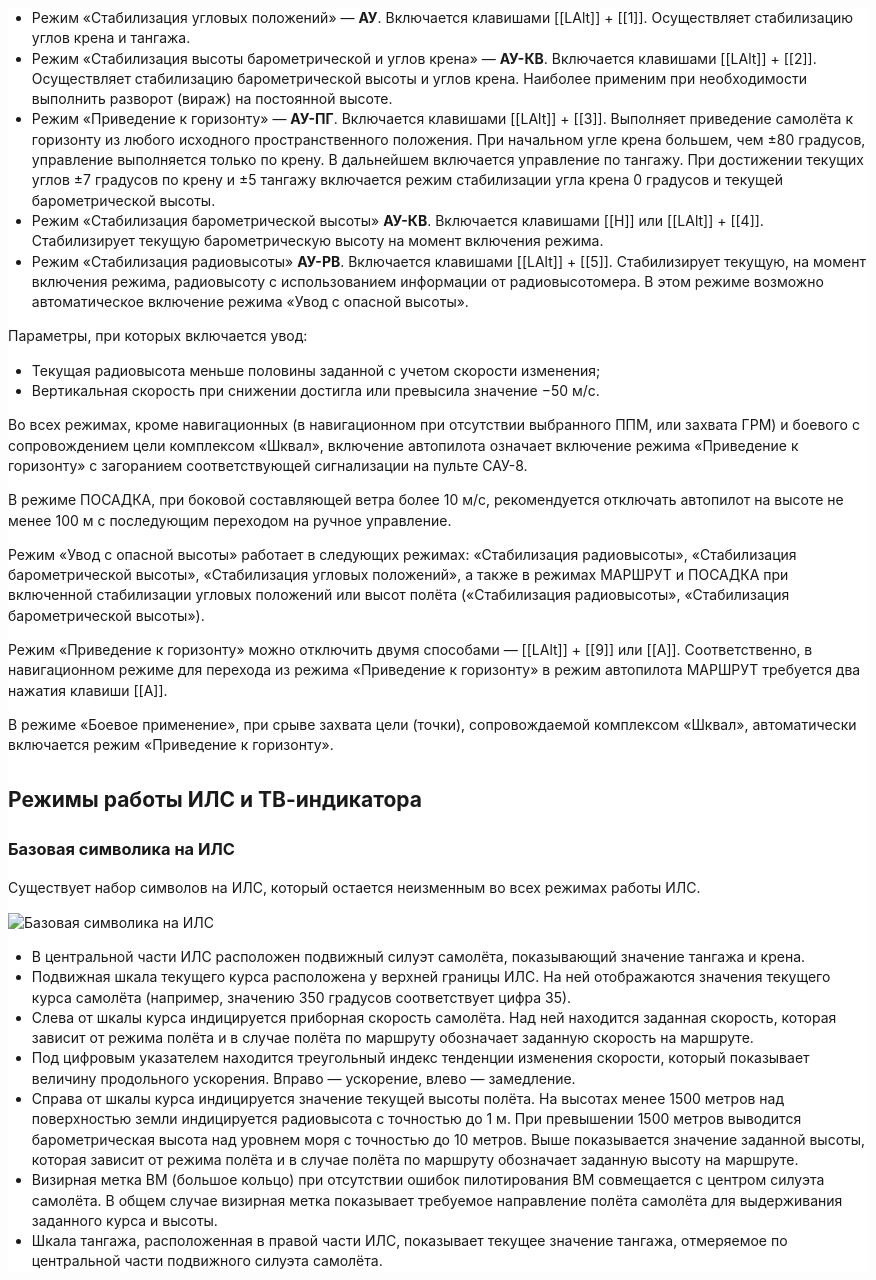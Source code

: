 - Режим «Стабилизация угловых положений» — **АУ**. Включается клавишами [[LAlt]] + [[1]]. Осуществляет стабилизацию углов крена и тангажа.
- Режим «Стабилизация высоты барометрической и углов крена» — **АУ-КВ**. Включается клавишами [[LAlt]] + [[2]]. Осуществляет стабилизацию барометрической высоты и углов крена. Наиболее применим при необходимости выполнить разворот (вираж) на постоянной высоте.
- Режим «Приведение к горизонту» — **АУ-ПГ**. Включается клавишами [[LAlt]] + [[3]]. Выполняет приведение самолёта к горизонту из любого исходного пространственного положения. При начальном угле крена большем, чем ±80 градусов, управление выполняется только по крену. В дальнейшем включается управление по тангажу. При достижении текущих углов ±7 градусов по крену и ±5 тангажу включается режим стабилизации угла крена 0 градусов и текущей барометрической высоты.
- Режим «Стабилизация барометрической высоты» **АУ-КВ**. Включается клавишами [[H]] или [[LAlt]] + [[4]]. Стабилизирует текущую барометрическую высоту на момент включения режима.
- Режим «Стабилизация радиовысоты» **АУ-РВ**. Включается клавишами [[LAlt]] + [[5]]. Стабилизирует текущую, на момент включения режима, радиовысоту с использованием информации от радиовысотомера. В этом режиме возможно автоматическое включение режима «Увод с опасной высоты».

Параметры, при которых включается увод:

- Текущая радиовысота меньше половины заданной с учетом скорости изменения;
- Вертикальная скорость при снижении достигла или превысила значение −50 м/с.

Во всех режимах, кроме навигационных (в навигационном при отсутствии выбранного ППМ, или захвата ГРМ) и боевого с сопровождением цели комплексом «Шквал», включение автопилота означает включение режима «Приведение к горизонту» с загоранием соответствующей сигнализации на пульте САУ-8.

В режиме ПОСАДКА, при боковой составляющей ветра более 10 м/с, рекомендуется отключать автопилот на высоте не менее 100 м с последующим переходом на ручное управление.

Режим «Увод с опасной высоты» работает в следующих режимах: «Стабилизация радиовысоты», «Стабилизация барометрической высоты», «Стабилизация угловых положений», а также в режимах МАРШРУТ и ПОСАДКА при включенной стабилизации угловых положений или высот полёта («Стабилизация радиовысоты», «Стабилизация барометрической высоты»).

Режим «Приведение к горизонту» можно отключить двумя способами — [[LAlt]] + [[9]] или [[A]]. Соответственно, в навигационном режиме для перехода из режима «Приведение к горизонту» в режим автопилота МАРШРУТ требуется два нажатия клавиши [[А]].

В режиме «Боевое применение», при срыве захвата цели (точки), сопровождаемой комплексом «Шквал», автоматически включается режим «Приведение к горизонту».

## Режимы работы ИЛС и ТВ-индикатора

### Базовая символика на ИЛС

Существует набор символов на ИЛС, который остается неизменным во всех режимах работы ИЛС.

![Базовая символика на ИЛС](img/03-16.png)

- В центральной части ИЛС расположен подвижный силуэт самолёта, показывающий значение тангажа и крена.
- Подвижная шкала текущего курса расположена у верхней границы ИЛС. На ней отображаются значения текущего курса самолёта (например, значению 350 градусов соответствует цифра 35).
- Слева от шкалы курса индицируется приборная скорость самолёта. Над ней находится заданная скорость, которая зависит от режима полёта и в случае полёта по маршруту обозначает заданную скорость на маршруте.
- Под цифровым указателем находится треугольный индекс тенденции изменения скорости, который показывает величину продольного ускорения. Вправо — ускорение, влево — замедление.
- Справа от шкалы курса индицируется значение текущей высоты полёта. На высотах менее 1500 метров над поверхностью земли индицируется радиовысота с точностью до 1 м. При превышении 1500 метров выводится барометрическая высота над уровнем моря с точностью до 10 метров. Выше показывается значение заданной высоты, которая зависит от режима полёта и в случае полёта по маршруту обозначает заданную высоту на маршруте.
- Визирная метка ВМ (большое кольцо) при отсутствии ошибок пилотирования ВМ совмещается с центром силуэта самолёта. В общем случае визирная метка показывает требуемое направление полёта самолёта для выдерживания заданного курса и высоты.
- Шкала тангажа, расположенная в правой части ИЛС, показывает текущее значение тангажа, отмеряемое по центральной части подвижного силуэта самолёта.